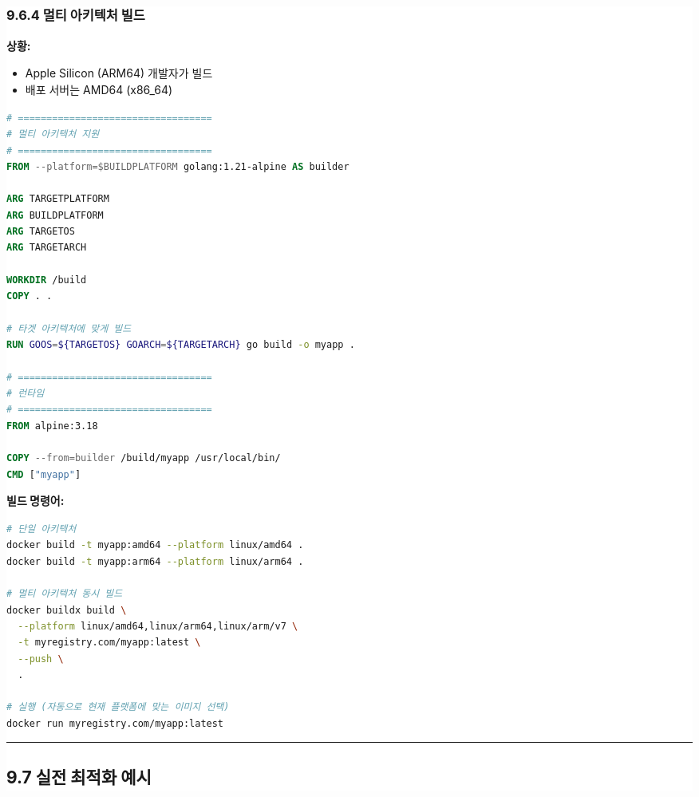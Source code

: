 
### 9.6.4 멀티 아키텍처 빌드

**상황:**
- Apple Silicon (ARM64) 개발자가 빌드
- 배포 서버는 AMD64 (x86_64)

```dockerfile
# ==================================
# 멀티 아키텍처 지원
# ==================================
FROM --platform=$BUILDPLATFORM golang:1.21-alpine AS builder

ARG TARGETPLATFORM
ARG BUILDPLATFORM
ARG TARGETOS
ARG TARGETARCH

WORKDIR /build
COPY . .

# 타겟 아키텍처에 맞게 빌드
RUN GOOS=${TARGETOS} GOARCH=${TARGETARCH} go build -o myapp .

# ==================================
# 런타임
# ==================================
FROM alpine:3.18

COPY --from=builder /build/myapp /usr/local/bin/
CMD ["myapp"]
```

**빌드 명령어:**

```bash
# 단일 아키텍처
docker build -t myapp:amd64 --platform linux/amd64 .
docker build -t myapp:arm64 --platform linux/arm64 .

# 멀티 아키텍처 동시 빌드
docker buildx build \
  --platform linux/amd64,linux/arm64,linux/arm/v7 \
  -t myregistry.com/myapp:latest \
  --push \
  .

# 실행 (자동으로 현재 플랫폼에 맞는 이미지 선택)
docker run myregistry.com/myapp:latest
```

---

## 9.7 실전 최적화 예시
